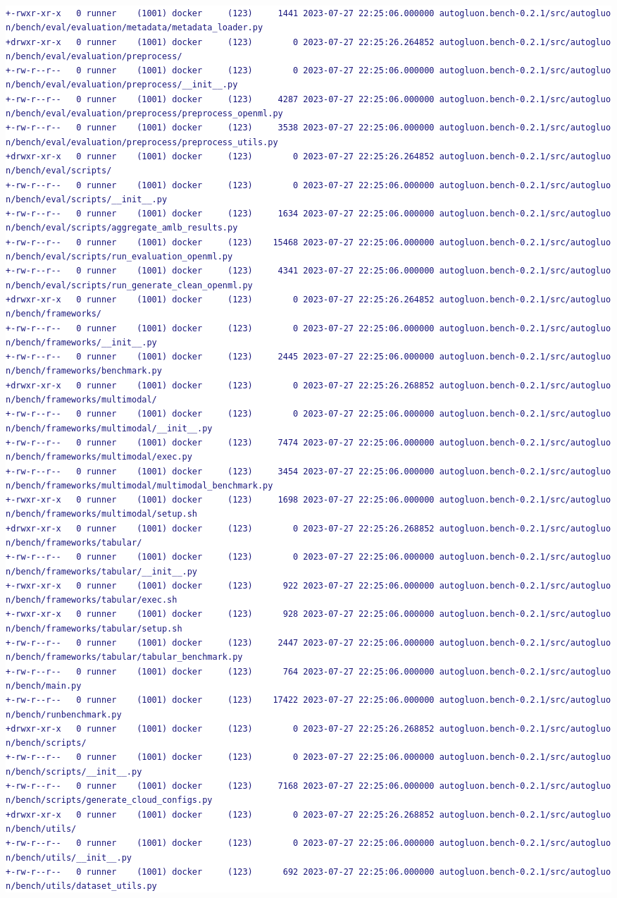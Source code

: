 ```diff
+-rwxr-xr-x   0 runner    (1001) docker     (123)     1441 2023-07-27 22:25:06.000000 autogluon.bench-0.2.1/src/autogluon/bench/eval/evaluation/metadata/metadata_loader.py
+drwxr-xr-x   0 runner    (1001) docker     (123)        0 2023-07-27 22:25:26.264852 autogluon.bench-0.2.1/src/autogluon/bench/eval/evaluation/preprocess/
+-rw-r--r--   0 runner    (1001) docker     (123)        0 2023-07-27 22:25:06.000000 autogluon.bench-0.2.1/src/autogluon/bench/eval/evaluation/preprocess/__init__.py
+-rw-r--r--   0 runner    (1001) docker     (123)     4287 2023-07-27 22:25:06.000000 autogluon.bench-0.2.1/src/autogluon/bench/eval/evaluation/preprocess/preprocess_openml.py
+-rw-r--r--   0 runner    (1001) docker     (123)     3538 2023-07-27 22:25:06.000000 autogluon.bench-0.2.1/src/autogluon/bench/eval/evaluation/preprocess/preprocess_utils.py
+drwxr-xr-x   0 runner    (1001) docker     (123)        0 2023-07-27 22:25:26.264852 autogluon.bench-0.2.1/src/autogluon/bench/eval/scripts/
+-rw-r--r--   0 runner    (1001) docker     (123)        0 2023-07-27 22:25:06.000000 autogluon.bench-0.2.1/src/autogluon/bench/eval/scripts/__init__.py
+-rw-r--r--   0 runner    (1001) docker     (123)     1634 2023-07-27 22:25:06.000000 autogluon.bench-0.2.1/src/autogluon/bench/eval/scripts/aggregate_amlb_results.py
+-rw-r--r--   0 runner    (1001) docker     (123)    15468 2023-07-27 22:25:06.000000 autogluon.bench-0.2.1/src/autogluon/bench/eval/scripts/run_evaluation_openml.py
+-rw-r--r--   0 runner    (1001) docker     (123)     4341 2023-07-27 22:25:06.000000 autogluon.bench-0.2.1/src/autogluon/bench/eval/scripts/run_generate_clean_openml.py
+drwxr-xr-x   0 runner    (1001) docker     (123)        0 2023-07-27 22:25:26.264852 autogluon.bench-0.2.1/src/autogluon/bench/frameworks/
+-rw-r--r--   0 runner    (1001) docker     (123)        0 2023-07-27 22:25:06.000000 autogluon.bench-0.2.1/src/autogluon/bench/frameworks/__init__.py
+-rw-r--r--   0 runner    (1001) docker     (123)     2445 2023-07-27 22:25:06.000000 autogluon.bench-0.2.1/src/autogluon/bench/frameworks/benchmark.py
+drwxr-xr-x   0 runner    (1001) docker     (123)        0 2023-07-27 22:25:26.268852 autogluon.bench-0.2.1/src/autogluon/bench/frameworks/multimodal/
+-rw-r--r--   0 runner    (1001) docker     (123)        0 2023-07-27 22:25:06.000000 autogluon.bench-0.2.1/src/autogluon/bench/frameworks/multimodal/__init__.py
+-rw-r--r--   0 runner    (1001) docker     (123)     7474 2023-07-27 22:25:06.000000 autogluon.bench-0.2.1/src/autogluon/bench/frameworks/multimodal/exec.py
+-rw-r--r--   0 runner    (1001) docker     (123)     3454 2023-07-27 22:25:06.000000 autogluon.bench-0.2.1/src/autogluon/bench/frameworks/multimodal/multimodal_benchmark.py
+-rwxr-xr-x   0 runner    (1001) docker     (123)     1698 2023-07-27 22:25:06.000000 autogluon.bench-0.2.1/src/autogluon/bench/frameworks/multimodal/setup.sh
+drwxr-xr-x   0 runner    (1001) docker     (123)        0 2023-07-27 22:25:26.268852 autogluon.bench-0.2.1/src/autogluon/bench/frameworks/tabular/
+-rw-r--r--   0 runner    (1001) docker     (123)        0 2023-07-27 22:25:06.000000 autogluon.bench-0.2.1/src/autogluon/bench/frameworks/tabular/__init__.py
+-rwxr-xr-x   0 runner    (1001) docker     (123)      922 2023-07-27 22:25:06.000000 autogluon.bench-0.2.1/src/autogluon/bench/frameworks/tabular/exec.sh
+-rwxr-xr-x   0 runner    (1001) docker     (123)      928 2023-07-27 22:25:06.000000 autogluon.bench-0.2.1/src/autogluon/bench/frameworks/tabular/setup.sh
+-rw-r--r--   0 runner    (1001) docker     (123)     2447 2023-07-27 22:25:06.000000 autogluon.bench-0.2.1/src/autogluon/bench/frameworks/tabular/tabular_benchmark.py
+-rw-r--r--   0 runner    (1001) docker     (123)      764 2023-07-27 22:25:06.000000 autogluon.bench-0.2.1/src/autogluon/bench/main.py
+-rw-r--r--   0 runner    (1001) docker     (123)    17422 2023-07-27 22:25:06.000000 autogluon.bench-0.2.1/src/autogluon/bench/runbenchmark.py
+drwxr-xr-x   0 runner    (1001) docker     (123)        0 2023-07-27 22:25:26.268852 autogluon.bench-0.2.1/src/autogluon/bench/scripts/
+-rw-r--r--   0 runner    (1001) docker     (123)        0 2023-07-27 22:25:06.000000 autogluon.bench-0.2.1/src/autogluon/bench/scripts/__init__.py
+-rw-r--r--   0 runner    (1001) docker     (123)     7168 2023-07-27 22:25:06.000000 autogluon.bench-0.2.1/src/autogluon/bench/scripts/generate_cloud_configs.py
+drwxr-xr-x   0 runner    (1001) docker     (123)        0 2023-07-27 22:25:26.268852 autogluon.bench-0.2.1/src/autogluon/bench/utils/
+-rw-r--r--   0 runner    (1001) docker     (123)        0 2023-07-27 22:25:06.000000 autogluon.bench-0.2.1/src/autogluon/bench/utils/__init__.py
+-rw-r--r--   0 runner    (1001) docker     (123)      692 2023-07-27 22:25:06.000000 autogluon.bench-0.2.1/src/autogluon/bench/utils/dataset_utils.py
```